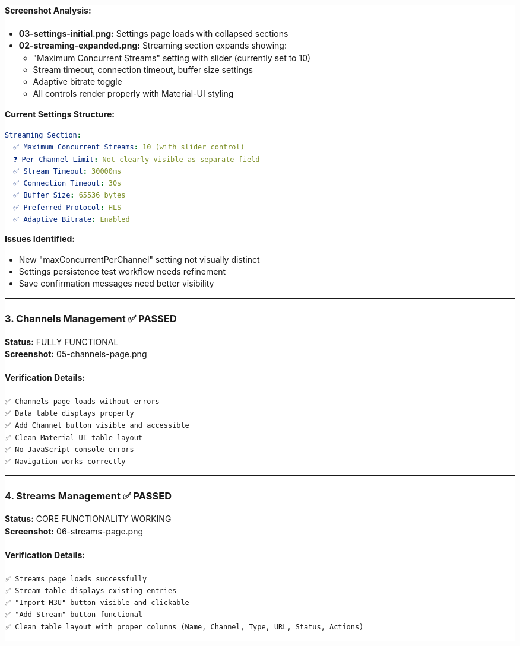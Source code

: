 #### Screenshot Analysis:
- **03-settings-initial.png:** Settings page loads with collapsed sections
- **02-streaming-expanded.png:** Streaming section expands showing:
  - "Maximum Concurrent Streams" setting with slider (currently set to 10)
  - Stream timeout, connection timeout, buffer size settings
  - Adaptive bitrate toggle
  - All controls render properly with Material-UI styling

**Current Settings Structure:**
```yaml
Streaming Section:
  ✅ Maximum Concurrent Streams: 10 (with slider control)
  ❓ Per-Channel Limit: Not clearly visible as separate field
  ✅ Stream Timeout: 30000ms
  ✅ Connection Timeout: 30s
  ✅ Buffer Size: 65536 bytes
  ✅ Preferred Protocol: HLS
  ✅ Adaptive Bitrate: Enabled
```

**Issues Identified:**
- New "maxConcurrentPerChannel" setting not visually distinct
- Settings persistence test workflow needs refinement
- Save confirmation messages need better visibility

---

### 3. Channels Management ✅ PASSED

**Status:** FULLY FUNCTIONAL  
**Screenshot:** 05-channels-page.png

#### Verification Details:
```
✅ Channels page loads without errors
✅ Data table displays properly
✅ Add Channel button visible and accessible
✅ Clean Material-UI table layout
✅ No JavaScript console errors
✅ Navigation works correctly
```

---

### 4. Streams Management ✅ PASSED

**Status:** CORE FUNCTIONALITY WORKING  
**Screenshot:** 06-streams-page.png

#### Verification Details:
```
✅ Streams page loads successfully
✅ Stream table displays existing entries
✅ "Import M3U" button visible and clickable
✅ "Add Stream" button functional
✅ Clean table layout with proper columns (Name, Channel, Type, URL, Status, Actions)
```

---